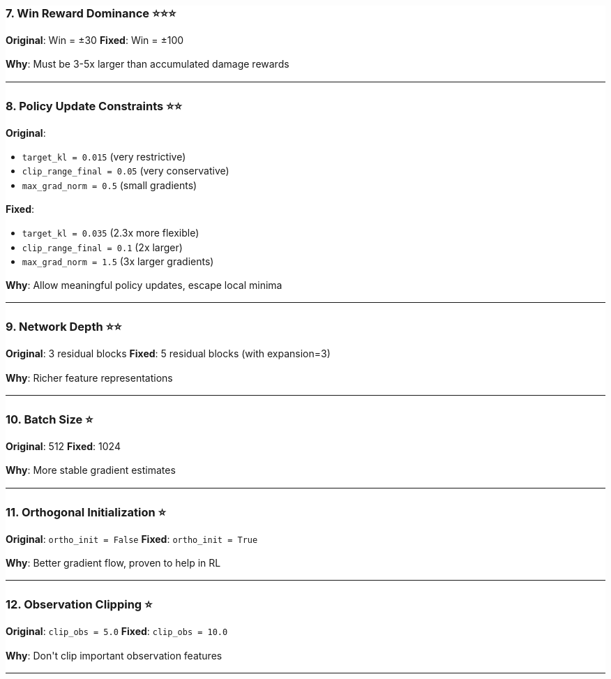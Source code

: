 
### 7. **Win Reward Dominance** ⭐⭐⭐
**Original**: Win = ±30
**Fixed**: Win = ±100

**Why**: Must be 3-5x larger than accumulated damage rewards

---

### 8. **Policy Update Constraints** ⭐⭐
**Original**:
- `target_kl = 0.015` (very restrictive)
- `clip_range_final = 0.05` (very conservative)
- `max_grad_norm = 0.5` (small gradients)

**Fixed**:
- `target_kl = 0.035` (2.3x more flexible)
- `clip_range_final = 0.1` (2x larger)
- `max_grad_norm = 1.5` (3x larger gradients)

**Why**: Allow meaningful policy updates, escape local minima

---

### 9. **Network Depth** ⭐⭐
**Original**: 3 residual blocks
**Fixed**: 5 residual blocks (with expansion=3)

**Why**: Richer feature representations

---

### 10. **Batch Size** ⭐
**Original**: 512
**Fixed**: 1024

**Why**: More stable gradient estimates

---

### 11. **Orthogonal Initialization** ⭐
**Original**: `ortho_init = False`
**Fixed**: `ortho_init = True`

**Why**: Better gradient flow, proven to help in RL

---

### 12. **Observation Clipping** ⭐
**Original**: `clip_obs = 5.0`
**Fixed**: `clip_obs = 10.0`

**Why**: Don't clip important observation features

---